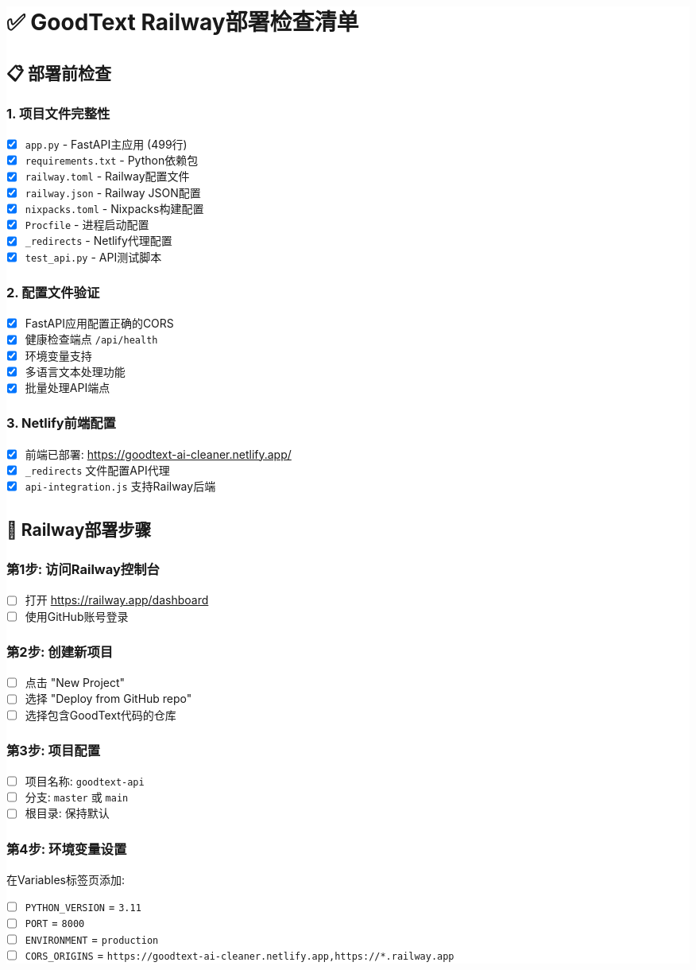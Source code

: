 # ✅ GoodText Railway部署检查清单

## 📋 部署前检查

### 1. 项目文件完整性
- [x] `app.py` - FastAPI主应用 (499行)
- [x] `requirements.txt` - Python依赖包
- [x] `railway.toml` - Railway配置文件
- [x] `railway.json` - Railway JSON配置
- [x] `nixpacks.toml` - Nixpacks构建配置
- [x] `Procfile` - 进程启动配置
- [x] `_redirects` - Netlify代理配置
- [x] `test_api.py` - API测试脚本

### 2. 配置文件验证
- [x] FastAPI应用配置正确的CORS
- [x] 健康检查端点 `/api/health`
- [x] 环境变量支持
- [x] 多语言文本处理功能
- [x] 批量处理API端点

### 3. Netlify前端配置
- [x] 前端已部署: https://goodtext-ai-cleaner.netlify.app/
- [x] `_redirects` 文件配置API代理
- [x] `api-integration.js` 支持Railway后端

## 🚀 Railway部署步骤

### 第1步: 访问Railway控制台
- [ ] 打开 https://railway.app/dashboard
- [ ] 使用GitHub账号登录

### 第2步: 创建新项目
- [ ] 点击 "New Project"
- [ ] 选择 "Deploy from GitHub repo"
- [ ] 选择包含GoodText代码的仓库

### 第3步: 项目配置
- [ ] 项目名称: `goodtext-api`
- [ ] 分支: `master` 或 `main`
- [ ] 根目录: 保持默认

### 第4步: 环境变量设置
在Variables标签页添加:
- [ ] `PYTHON_VERSION` = `3.11`
- [ ] `PORT` = `8000`
- [ ] `ENVIRONMENT` = `production`
- [ ] `CORS_ORIGINS` = `https://goodtext-ai-cleaner.netlify.app,https://*.railway.app`
